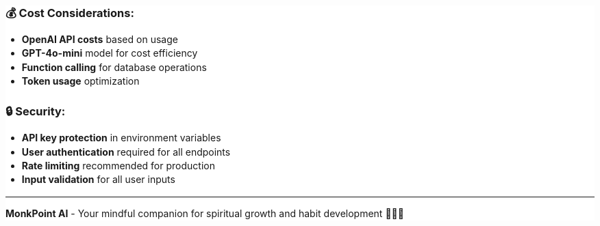 ### **💰 Cost Considerations:**

- **OpenAI API costs** based on usage
- **GPT-4o-mini** model for cost efficiency
- **Function calling** for database operations
- **Token usage** optimization

### **🔒 Security:**

- **API key protection** in environment variables
- **User authentication** required for all endpoints
- **Rate limiting** recommended for production
- **Input validation** for all user inputs

---

**MonkPoint AI** - Your mindful companion for spiritual growth and habit development 🧘‍♂️✨
